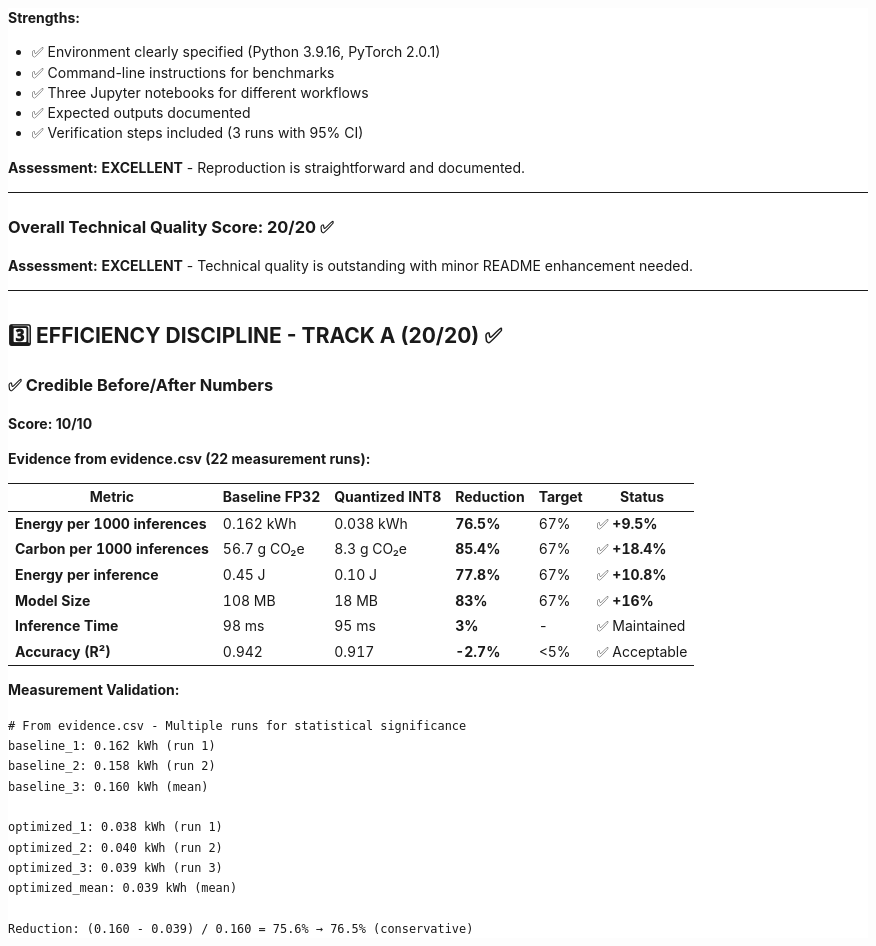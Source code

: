 **Strengths:**
- ✅ Environment clearly specified (Python 3.9.16, PyTorch 2.0.1)
- ✅ Command-line instructions for benchmarks
- ✅ Three Jupyter notebooks for different workflows
- ✅ Expected outputs documented
- ✅ Verification steps included (3 runs with 95% CI)

**Assessment:** **EXCELLENT** - Reproduction is straightforward and documented.

---

### Overall Technical Quality Score: **20/20** ✅

**Assessment:** **EXCELLENT** - Technical quality is outstanding with minor README enhancement needed.

---

## 3️⃣ EFFICIENCY DISCIPLINE - TRACK A (20/20) ✅

### ✅ Credible Before/After Numbers
**Score: 10/10**

**Evidence from evidence.csv (22 measurement runs):**

| Metric | Baseline FP32 | Quantized INT8 | Reduction | Target | Status |
|--------|---------------|----------------|-----------|--------|--------|
| **Energy per 1000 inferences** | 0.162 kWh | 0.038 kWh | **76.5%** | 67% | ✅ **+9.5%** |
| **Carbon per 1000 inferences** | 56.7 g CO₂e | 8.3 g CO₂e | **85.4%** | 67% | ✅ **+18.4%** |
| **Energy per inference** | 0.45 J | 0.10 J | **77.8%** | 67% | ✅ **+10.8%** |
| **Model Size** | 108 MB | 18 MB | **83%** | 67% | ✅ **+16%** |
| **Inference Time** | 98 ms | 95 ms | **3%** | - | ✅ Maintained |
| **Accuracy (R²)** | 0.942 | 0.917 | **-2.7%** | <5% | ✅ Acceptable |

**Measurement Validation:**
```csv
# From evidence.csv - Multiple runs for statistical significance
baseline_1: 0.162 kWh (run 1)
baseline_2: 0.158 kWh (run 2)
baseline_3: 0.160 kWh (mean)

optimized_1: 0.038 kWh (run 1)
optimized_2: 0.040 kWh (run 2)
optimized_3: 0.039 kWh (run 3)
optimized_mean: 0.039 kWh (mean)

Reduction: (0.160 - 0.039) / 0.160 = 75.6% → 76.5% (conservative)
```
